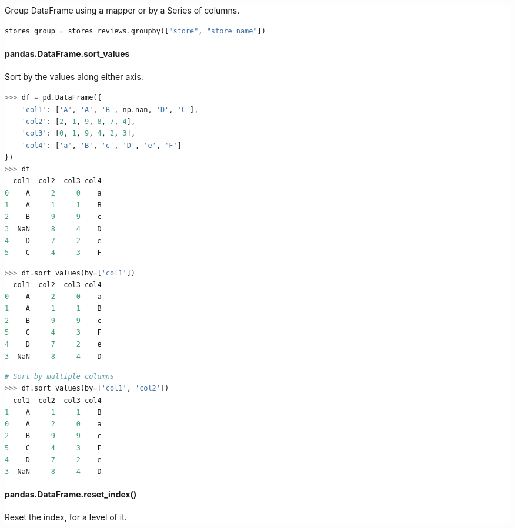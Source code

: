 Group DataFrame using a mapper or by a Series of columns.

```python
stores_group = stores_reviews.groupby(["store", "store_name"])
```



#### pandas.DataFrame.sort_values

Sort by the values along either axis.

```python
>>> df = pd.DataFrame({
    'col1': ['A', 'A', 'B', np.nan, 'D', 'C'],
    'col2': [2, 1, 9, 8, 7, 4],
    'col3': [0, 1, 9, 4, 2, 3],
    'col4': ['a', 'B', 'c', 'D', 'e', 'F']
})
>>> df
  col1  col2  col3 col4
0    A     2     0    a
1    A     1     1    B
2    B     9     9    c
3  NaN     8     4    D
4    D     7     2    e
5    C     4     3    F
```

```python
>>> df.sort_values(by=['col1'])
  col1  col2  col3 col4
0    A     2     0    a
1    A     1     1    B
2    B     9     9    c
5    C     4     3    F
4    D     7     2    e
3  NaN     8     4    D
```

```python
# Sort by multiple columns
>>> df.sort_values(by=['col1', 'col2'])
  col1  col2  col3 col4
1    A     1     1    B
0    A     2     0    a
2    B     9     9    c
5    C     4     3    F
4    D     7     2    e
3  NaN     8     4    D
```



#### pandas.DataFrame.reset_index()

Reset the index, for a level of it.
